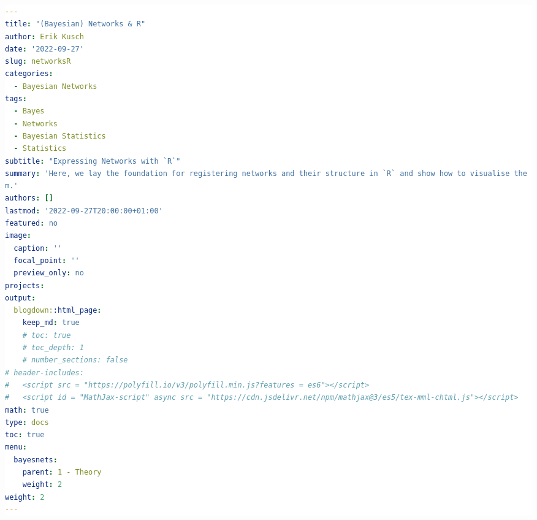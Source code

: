 ```yaml
---
title: "(Bayesian) Networks & R"
author: Erik Kusch
date: '2022-09-27'
slug: networksR
categories:
  - Bayesian Networks
tags:
  - Bayes
  - Networks
  - Bayesian Statistics
  - Statistics
subtitle: "Expressing Networks with `R`"
summary: 'Here, we lay the foundation for registering networks and their structure in `R` and show how to visualise them.'
authors: []
lastmod: '2022-09-27T20:00:00+01:00'
featured: no
image:
  caption: ''
  focal_point: ''
  preview_only: no
projects: 
output:
  blogdown::html_page:
    keep_md: true
    # toc: true
    # toc_depth: 1
    # number_sections: false
# header-includes:
#   <script src = "https://polyfill.io/v3/polyfill.min.js?features = es6"></script>
#   <script id = "MathJax-script" async src = "https://cdn.jsdelivr.net/npm/mathjax@3/es5/tex-mml-chtml.js"></script>
math: true
type: docs
toc: true 
menu:
  bayesnets:
    parent: 1 - Theory
    weight: 2
weight: 2
---
```


<style>

blockquote{
color:#633a00;
}

</style> 
